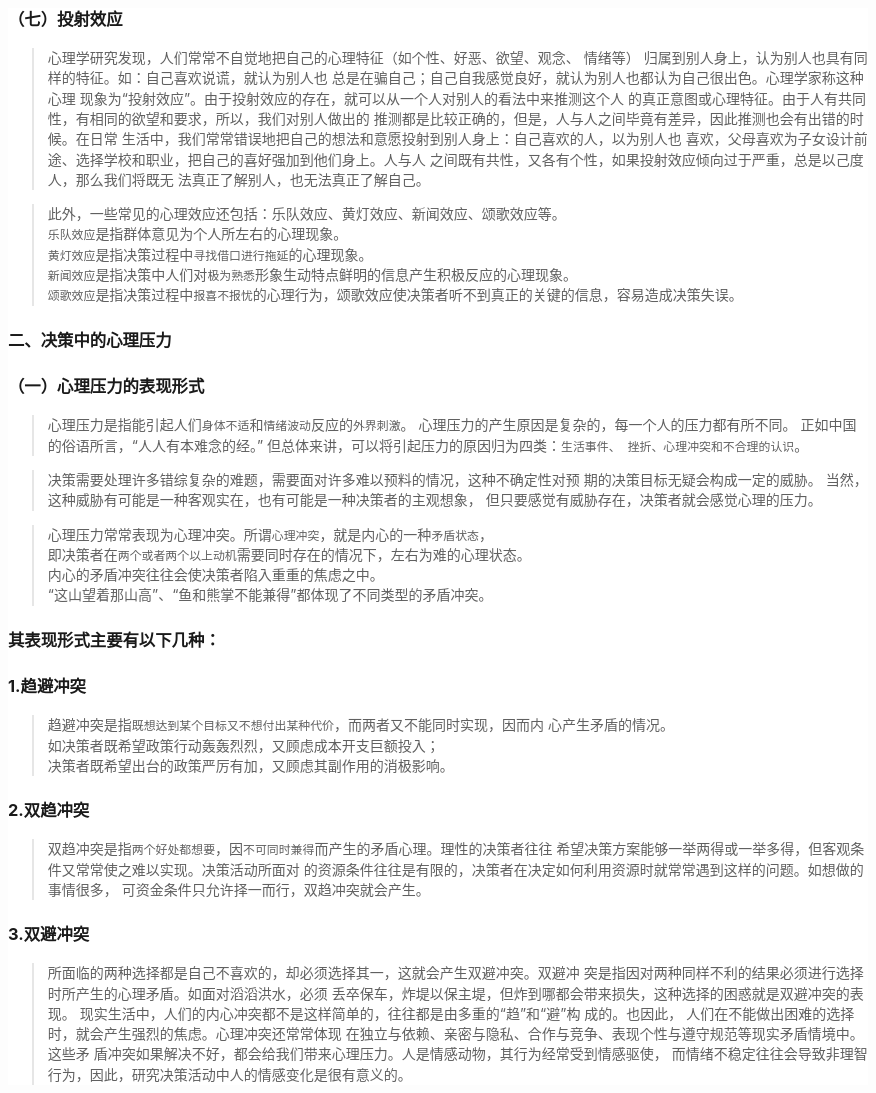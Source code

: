 ### （七）投射效应
>   心理学研究发现，人们常常不自觉地把自己的心理特征（如个性、好恶、欲望、观念、
情绪等） 归属到别人身上，认为别人也具有同样的特征。如：自己喜欢说谎，就认为别人也
总是在骗自己；自己自我感觉良好，就认为别人也都认为自己很出色。心理学家称这种心理
现象为“投射效应”。由于投射效应的存在，就可以从一个人对别人的看法中来推测这个人
的真正意图或心理特征。由于人有共同性，有相同的欲望和要求，所以，我们对别人做出的
推测都是比较正确的，但是，人与人之间毕竟有差异，因此推测也会有出错的时候。在日常
生活中，我们常常错误地把自己的想法和意愿投射到别人身上：自己喜欢的人，以为别人也
喜欢，父母喜欢为子女设计前途、选择学校和职业，把自己的喜好强加到他们身上。人与人
之间既有共性，又各有个性，如果投射效应倾向过于严重，总是以己度人，那么我们将既无
法真正了解别人，也无法真正了解自己。

>   此外，一些常见的心理效应还包括：乐队效应、黄灯效应、新闻效应、颂歌效应等。     
`乐队效应`是指群体意见为个人所左右的心理现象。     
`黄灯效应`是指决策过程中`寻找借口进行拖延`的心理现象。     
`新闻效应`是指决策中人们对`极为熟悉`形象生动特点鲜明的信息产生积极反应的心理现象。     
`颂歌效应`是指决策过程中`报喜不报忧`的心理行为，颂歌效应使决策者听不到真正的关键的信息，容易造成决策失误。     
     
### 二、决策中的心理压力
### （一）心理压力的表现形式
>   心理压力是指能引起人们`身体不适`和`情绪波动`反应的`外界刺激`。
心理压力的产生原因是复杂的，每一个人的压力都有所不同。
正如中国的俗语所言，“人人有本难念的经。”
但总体来讲，可以将引起压力的原因归为四类：`生活事件、 挫折、心理冲突和不合理的认识`。

>   决策需要处理许多错综复杂的难题，需要面对许多难以预料的情况，这种不确定性对预
期的决策目标无疑会构成一定的威胁。
当然，这种威胁有可能是一种客观实在，也有可能是一种决策者的主观想象，
但只要感觉有威胁存在，决策者就会感觉心理的压力。

>   心理压力常常表现为心理冲突。所谓`心理冲突`，就是内心的一种`矛盾状态`，   
即决策者在`两个或者两个以上动机`需要同时存在的情况下，左右为难的心理状态。   
内心的矛盾冲突往往会使决策者陷入重重的焦虑之中。   
“这山望着那山高”、“鱼和熊掌不能兼得”都体现了不同类型的矛盾冲突。    

### 其表现形式主要有以下几种：
### 1.趋避冲突
>   趋避冲突是指`既想达到某个目标又不想付出某种代价`，而两者又不能同时实现，因而内
心产生矛盾的情况。    
如决策者既希望政策行动轰轰烈烈，又顾虑成本开支巨额投入；  
决策者既希望出台的政策严厉有加，又顾虑其副作用的消极影响。

### 2.双趋冲突
>   双趋冲突是指`两个好处都想要`，因`不可同时兼得`而产生的矛盾心理。理性的决策者往往
希望决策方案能够一举两得或一举多得，但客观条件又常常使之难以实现。决策活动所面对
的资源条件往往是有限的，决策者在决定如何利用资源时就常常遇到这样的问题。如想做的
事情很多， 可资金条件只允许择一而行，双趋冲突就会产生。

### 3.双避冲突
>   所面临的两种选择都是自己不喜欢的，却必须选择其一，这就会产生双避冲突。双避冲
突是指因对两种同样不利的结果必须进行选择时所产生的心理矛盾。如面对滔滔洪水，必须
丢卒保车，炸堤以保主堤，但炸到哪都会带来损失，这种选择的困惑就是双避冲突的表现。
现实生活中，人们的内心冲突都不是这样简单的，往往都是由多重的“趋”和“避”构
成的。也因此， 人们在不能做出困难的选择时，就会产生强烈的焦虑。心理冲突还常常体现
在独立与依赖、亲密与隐私、合作与竞争、表现个性与遵守规范等现实矛盾情境中。这些矛
盾冲突如果解决不好，都会给我们带来心理压力。人是情感动物，其行为经常受到情感驱使，
而情绪不稳定往往会导致非理智行为，因此，研究决策活动中人的情感变化是很有意义的。

